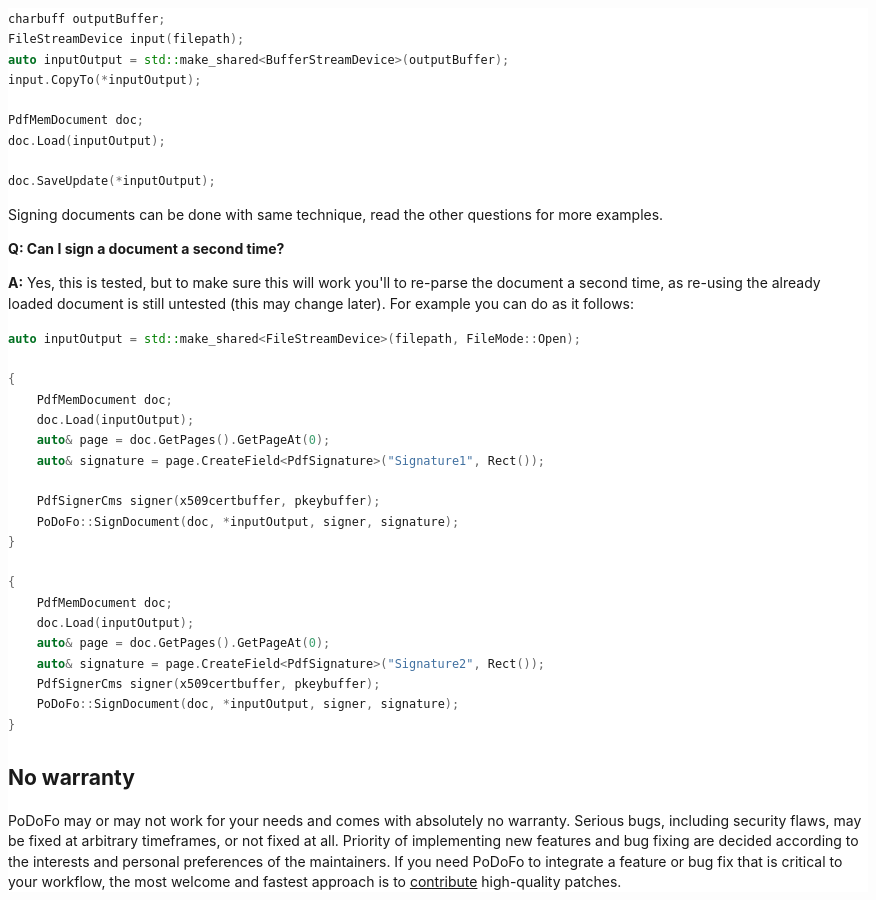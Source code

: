 ```cpp
charbuff outputBuffer;
FileStreamDevice input(filepath);
auto inputOutput = std::make_shared<BufferStreamDevice>(outputBuffer);
input.CopyTo(*inputOutput);

PdfMemDocument doc;
doc.Load(inputOutput);

doc.SaveUpdate(*inputOutput);
```

Signing documents can be done with same technique, read the other questions for more examples.

**Q: Can I sign a document a second time?**

**A:** Yes, this is tested, but to make sure this will work you'll to re-parse the document a second time,
as re-using the already loaded document is still untested (this may change later). For example you can
do as it follows:

```cpp
auto inputOutput = std::make_shared<FileStreamDevice>(filepath, FileMode::Open);

{
    PdfMemDocument doc;
    doc.Load(inputOutput);
    auto& page = doc.GetPages().GetPageAt(0);
    auto& signature = page.CreateField<PdfSignature>("Signature1", Rect());

    PdfSignerCms signer(x509certbuffer, pkeybuffer);
    PoDoFo::SignDocument(doc, *inputOutput, signer, signature);
}

{
    PdfMemDocument doc;
    doc.Load(inputOutput);
    auto& page = doc.GetPages().GetPageAt(0);
    auto& signature = page.CreateField<PdfSignature>("Signature2", Rect());
    PdfSignerCms signer(x509certbuffer, pkeybuffer);
    PoDoFo::SignDocument(doc, *inputOutput, signer, signature);
}
```

## No warranty

PoDoFo may or may not work for your needs and comes with absolutely no
warranty. Serious bugs, including security flaws, may be fixed at arbitrary
timeframes, or not fixed at all. Priority of implementing new features
and bug fixing are decided according to the interests and personal
preferences of the maintainers. If you need PoDoFo to integrate a feature
or bug fix that is critical to your workflow, the most welcome and fastest
approach is to [contribute](https://github.com/podofo/podofo/edit/master/README.md#contributions)
high-quality patches.
